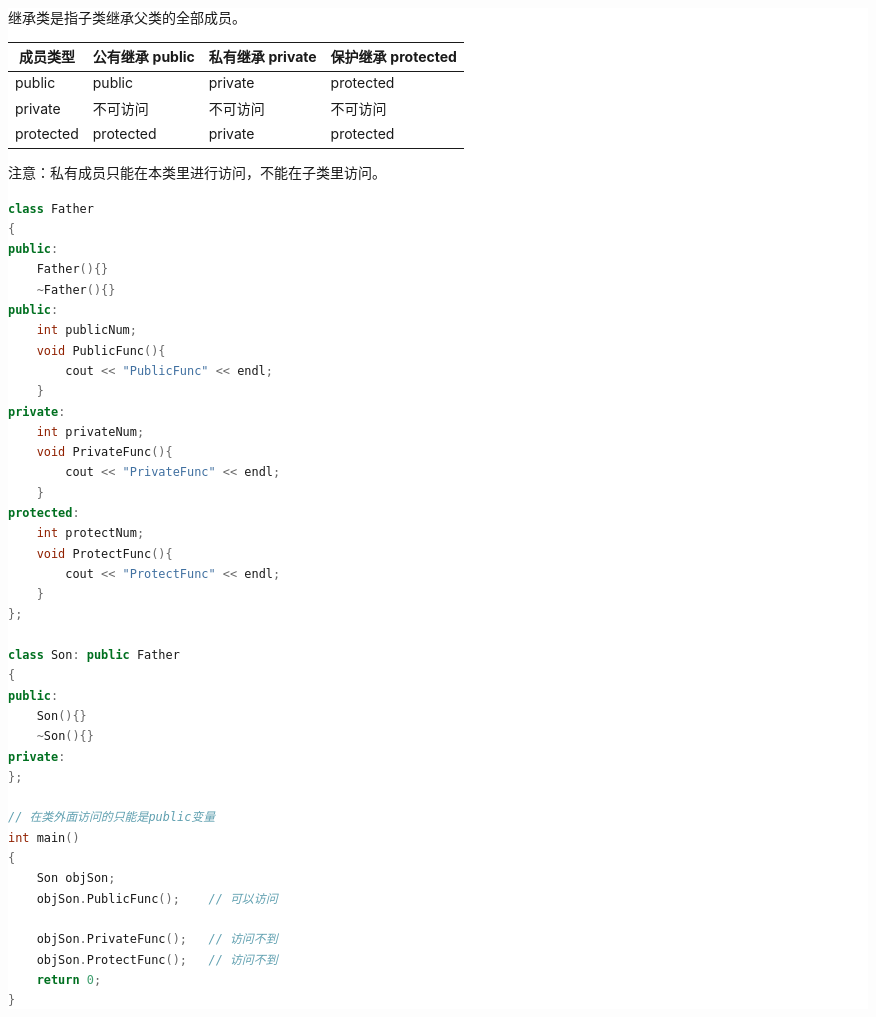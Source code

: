 继承类是指子类继承父类的全部成员。

| 成员类型 | 公有继承 public | 私有继承 private | 保护继承 protected |
| ------- | --------------- | ---------------- | ------------------ |
| public  |  public         | private          | protected          |
| private |  不可访问      |  不可访问   |  不可访问           |
| protected| protected    |  private    |    protected      |

注意：私有成员只能在本类里进行访问，不能在子类里访问。

```cpp
class Father
{
public:
    Father(){}
    ~Father(){}
public:
    int publicNum;
    void PublicFunc(){
        cout << "PublicFunc" << endl;
    }
private:
    int privateNum;
    void PrivateFunc(){
        cout << "PrivateFunc" << endl;
    }
protected:
    int protectNum;
    void ProtectFunc(){
        cout << "ProtectFunc" << endl;
    }
};

class Son: public Father
{
public:
    Son(){}
    ~Son(){}
private:
};

// 在类外面访问的只能是public变量
int main()
{
    Son objSon;
    objSon.PublicFunc();    // 可以访问

    objSon.PrivateFunc();   // 访问不到
    objSon.ProtectFunc();   // 访问不到
    return 0;
}
```
